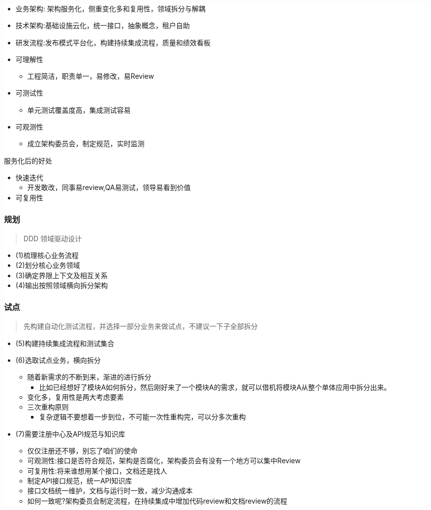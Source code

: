 

* 业务架构: 架构服务化，侧重变化多和复用性，领域拆分与解耦

* 技术架构:基础设施云化，统一接口，抽象概念，租户自助

* 研发流程:发布模式平台化，构建持续集成流程，质量和绩效看板

  





* 可理解性
  * 工程简洁，职责单一，易修改，易Review
* 可测试性
  * 单元测试覆盖度高，集成测试容易
* 可观测性
  * 成立架构委员会，制定规范，实时监测



服务化后的好处

* 快速迭代
  * 开发敢改，同事易review,QA易测试，领导易看到价值
* 可复用性



### 规划

> DDD 领域驱动设计

* (1)梳理核心业务流程
* (2)划分核心业务领域
* (3)确定界限上下文及相互关系
* (4)输出按照领域横向拆分架构



### 试点

> 先构建自动化测试流程，并选择一部分业务来做试点，不建议一下子全部拆分

* (5)构建持续集成流程和测试集合
* (6)选取试点业务，横向拆分
  * 随着新需求的不断到来，渐进的进行拆分
    * 比如已经想好了模块A如何拆分，然后刚好来了一个模块A的需求，就可以借机将模块A从整个单体应用中拆分出来。
  * 变化多，复用性是两大考虑要素
  * 三次重构原则
    * 复杂逻辑不要想着一步到位，不可能一次性重构完，可以分多次重构



* (7)需要注册中心及API规范与知识库
  * 仅仅注册还不够，别忘了咱们的使命
  * 可观测性:接口是否符合规范，架构是否腐化，架构委员会有没有一个地方可以集中Review
  * 可复用性:将来谁想用某个接口，文档还是找人
  * 制定API接口规范，统一API知识库
  * 接口文档统一维护，文档与运行时一致，减少沟通成本
  * 如何一致呢?架构委员会制定流程，在持续集成中增加代码review和文档review的流程
